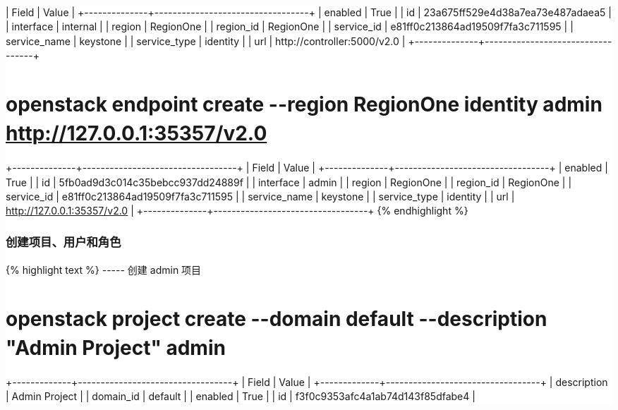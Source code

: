 | Field        | Value                            |
+--------------+----------------------------------+
| enabled      | True                             |
| id           | 23a675ff529e4d38a7ea73e487adaea5 |
| interface    | internal                         |
| region       | RegionOne                        |
| region_id    | RegionOne                        |
| service_id   | e81ff0c213864ad19509f7fa3c711595 |
| service_name | keystone                         |
| service_type | identity                         |
| url          | http://controller:5000/v2.0      |
+--------------+----------------------------------+

# openstack endpoint create --region RegionOne identity admin http://127.0.0.1:35357/v2.0
+--------------+----------------------------------+
| Field        | Value                            |
+--------------+----------------------------------+
| enabled      | True                             |
| id           | 5fb0ad9d3c014c35bebcc937dd24889f |
| interface    | admin                            |
| region       | RegionOne                        |
| region_id    | RegionOne                        |
| service_id   | e81ff0c213864ad19509f7fa3c711595 |
| service_name | keystone                         |
| service_type | identity                         |
| url          | http://127.0.0.1:35357/v2.0      |
+--------------+----------------------------------+
{% endhighlight %}

### 创建项目、用户和角色


{% highlight text %}
----- 创建 admin 项目
# openstack project create --domain default --description "Admin Project" admin
+-------------+----------------------------------+
| Field       | Value                            |
+-------------+----------------------------------+
| description | Admin Project                    |
| domain_id   | default                          |
| enabled     | True                             |
| id          | f3f0c9353afc4a1ab74d143f85dfabe4 |